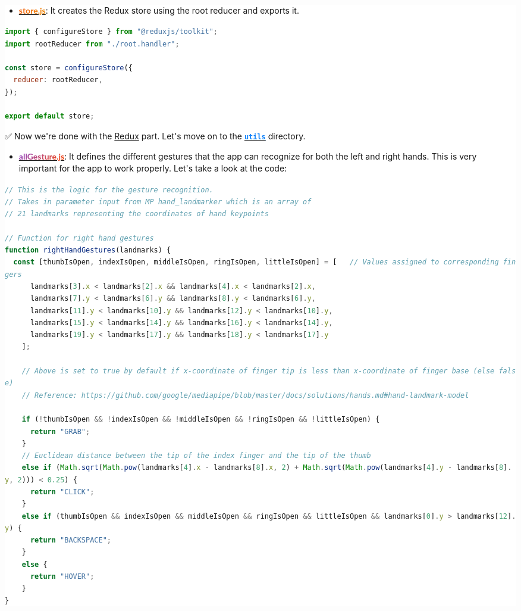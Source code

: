 - [**<u style="background-image: linear-gradient(135deg, #f0580c, #f0910c); -webkit-background-clip: text; -webkit-text-fill-color: transparent; font-family: Lato, Arial;">store.js</u>**](https://github.com/googlesamples/mediapipe/blob/main/tutorials/atm_playground/src/redux/store.js): It creates the Redux store using the root reducer and exports it.

```js
import { configureStore } from "@reduxjs/toolkit";
import rootReducer from "./root.handler";

const store = configureStore({
  reducer: rootReducer,
});

export default store;
```

✅ Now we're done with the [Redux](https://github.com/googlesamples/mediapipe/tree/main/tutorials/atm_playground/src/redux) part. Let's move on to the [<u style="background-image: linear-gradient(135deg, #0f81fa, #0f81fa); -webkit-background-clip: text; -webkit-text-fill-color: transparent; font-family: Lato, Arial;">**`utils`**</u>](https://github.com/googlesamples/mediapipe/tree/main/tutorials/atm_playground/src/utils) directory.

- [**<u style="background-image: linear-gradient(135deg, #8d49d1, #fa4a0a); -webkit-background-clip: text; -webkit-text-fill-color: transparent; font-family: Lato, Arial;">allGesture.js</u>**](https://github.com/googlesamples/mediapipe/blob/main/tutorials/atm_playground/src/utils/allGesture.js): It defines the different gestures that the app can recognize for both the left and right hands. This is very important for the app to work properly. Let's take a look at the code:

```js
// This is the logic for the gesture recognition.
// Takes in parameter input from MP hand_landmarker which is an array of 
// 21 landmarks representing the coordinates of hand keypoints

// Function for right hand gestures
function rightHandGestures(landmarks) {
  const [thumbIsOpen, indexIsOpen, middleIsOpen, ringIsOpen, littleIsOpen] = [   // Values assigned to corresponding fingers 
      landmarks[3].x < landmarks[2].x && landmarks[4].x < landmarks[2].x,
      landmarks[7].y < landmarks[6].y && landmarks[8].y < landmarks[6].y,
      landmarks[11].y < landmarks[10].y && landmarks[12].y < landmarks[10].y,
      landmarks[15].y < landmarks[14].y && landmarks[16].y < landmarks[14].y,
      landmarks[19].y < landmarks[17].y && landmarks[18].y < landmarks[17].y
    ];
  
    // Above is set to true by default if x-coordinate of finger tip is less than x-coordinate of finger base (else false)
    // Reference: https://github.com/google/mediapipe/blob/master/docs/solutions/hands.md#hand-landmark-model
  
    if (!thumbIsOpen && !indexIsOpen && !middleIsOpen && !ringIsOpen && !littleIsOpen) {
      return "GRAB";
    } 
    // Euclidean distance between the tip of the index finger and the tip of the thumb
    else if (Math.sqrt(Math.pow(landmarks[4].x - landmarks[8].x, 2) + Math.sqrt(Math.pow(landmarks[4].y - landmarks[8].y, 2))) < 0.25) {  
      return "CLICK";
    } 
    else if (thumbIsOpen && indexIsOpen && middleIsOpen && ringIsOpen && littleIsOpen && landmarks[0].y > landmarks[12].y) {
      return "BACKSPACE";
    } 
    else {
      return "HOVER";
    }
}

```